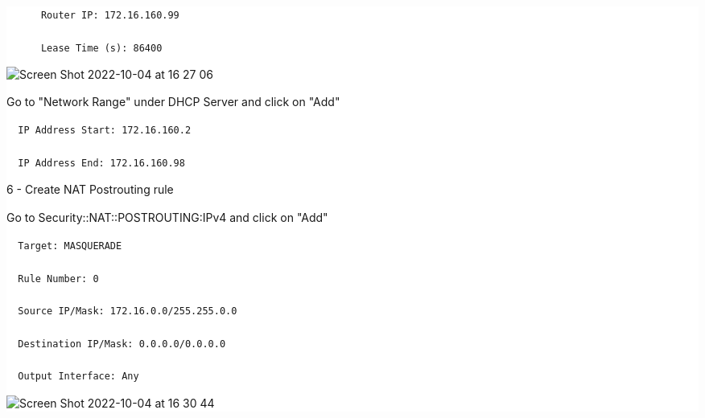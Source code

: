          Router IP: 172.16.160.99
          
          Lease Time (s): 86400
          
   <img width="892" alt="Screen Shot 2022-10-04 at 16 27 06" src="https://user-images.githubusercontent.com/103506681/193831541-8deaefe5-9b58-439b-9ad1-9e51c8d54816.png">
    
  Go to "Network Range" under DHCP Server and click on "Add"
  
      IP Address Start: 172.16.160.2
      
      IP Address End: 172.16.160.98
      
  6 - Create NAT Postrouting rule
  
  Go to Security::NAT::POSTROUTING:IPv4 and click on "Add"
  
      Target: MASQUERADE
      
      Rule Number: 0
      
      Source IP/Mask: 172.16.0.0/255.255.0.0
      
      Destination IP/Mask: 0.0.0.0/0.0.0.0
      
      Output Interface: Any
      
  <img width="1688" alt="Screen Shot 2022-10-04 at 16 30 44" src="https://user-images.githubusercontent.com/103506681/193832452-cd8a71a2-3186-4b52-82ca-668dba9b526c.png">

  
  
      
  
      
  
      
